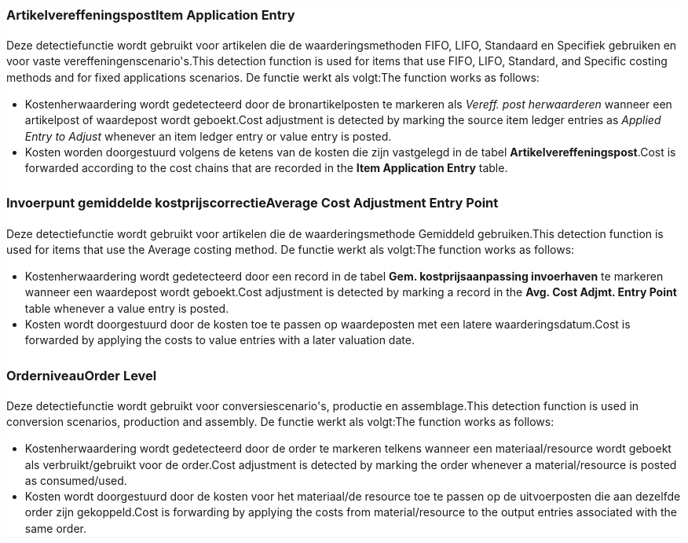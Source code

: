 ### <a name="item-application-entry"></a><span data-ttu-id="16d6a-125">Artikelvereffeningspost</span><span class="sxs-lookup"><span data-stu-id="16d6a-125">Item Application Entry</span></span>  
<span data-ttu-id="16d6a-126">Deze detectiefunctie wordt gebruikt voor artikelen die de waarderingsmethoden FIFO, LIFO, Standaard en Specifiek gebruiken en voor vaste vereffeningenscenario's.</span><span class="sxs-lookup"><span data-stu-id="16d6a-126">This detection function is used for items that use FIFO, LIFO, Standard, and Specific costing methods and for fixed applications scenarios.</span></span> <span data-ttu-id="16d6a-127">De functie werkt als volgt:</span><span class="sxs-lookup"><span data-stu-id="16d6a-127">The function works as follows:</span></span>  

* <span data-ttu-id="16d6a-128">Kostenherwaardering wordt gedetecteerd door de bronartikelposten te markeren als *Vereff. post herwaarderen* wanneer een artikelpost of waardepost wordt geboekt.</span><span class="sxs-lookup"><span data-stu-id="16d6a-128">Cost adjustment is detected by marking the source item ledger entries as *Applied Entry to Adjust* whenever an item ledger entry or value entry is posted.</span></span>  
* <span data-ttu-id="16d6a-129">Kosten worden doorgestuurd volgens de ketens van de kosten die zijn vastgelegd in de tabel **Artikelvereffeningspost**.</span><span class="sxs-lookup"><span data-stu-id="16d6a-129">Cost is forwarded according to the cost chains that are recorded in the **Item Application Entry** table.</span></span>  

### <a name="average-cost-adjustment-entry-point"></a><span data-ttu-id="16d6a-130">Invoerpunt gemiddelde kostprijscorrectie</span><span class="sxs-lookup"><span data-stu-id="16d6a-130">Average Cost Adjustment Entry Point</span></span>  
<span data-ttu-id="16d6a-131">Deze detectiefunctie wordt gebruikt voor artikelen die de waarderingsmethode Gemiddeld gebruiken.</span><span class="sxs-lookup"><span data-stu-id="16d6a-131">This detection function is used for items that use the Average costing method.</span></span> <span data-ttu-id="16d6a-132">De functie werkt als volgt:</span><span class="sxs-lookup"><span data-stu-id="16d6a-132">The function works as follows:</span></span>  

* <span data-ttu-id="16d6a-133">Kostenherwaardering wordt gedetecteerd door een record in de tabel **Gem. kostprijsaanpassing invoerhaven** te markeren wanneer een waardepost wordt geboekt.</span><span class="sxs-lookup"><span data-stu-id="16d6a-133">Cost adjustment is detected by marking a record in the **Avg. Cost Adjmt. Entry Point** table whenever a value entry is posted.</span></span>  
* <span data-ttu-id="16d6a-134">Kosten wordt doorgestuurd door de kosten toe te passen op waardeposten met een latere waarderingsdatum.</span><span class="sxs-lookup"><span data-stu-id="16d6a-134">Cost is forwarded by applying the costs to value entries with a later valuation date.</span></span>  

### <a name="order-level"></a><span data-ttu-id="16d6a-135">Orderniveau</span><span class="sxs-lookup"><span data-stu-id="16d6a-135">Order Level</span></span>  
<span data-ttu-id="16d6a-136">Deze detectiefunctie wordt gebruikt voor conversiescenario's, productie en assemblage.</span><span class="sxs-lookup"><span data-stu-id="16d6a-136">This detection function is used in conversion scenarios, production and assembly.</span></span> <span data-ttu-id="16d6a-137">De functie werkt als volgt:</span><span class="sxs-lookup"><span data-stu-id="16d6a-137">The function works as follows:</span></span>  

* <span data-ttu-id="16d6a-138">Kostenherwaardering wordt gedetecteerd door de order te markeren telkens wanneer een materiaal/resource wordt geboekt als verbruikt/gebruikt voor de order.</span><span class="sxs-lookup"><span data-stu-id="16d6a-138">Cost adjustment is detected by marking the order whenever a material/resource is posted as consumed/used.</span></span>  
* <span data-ttu-id="16d6a-139">Kosten wordt doorgestuurd door de kosten voor het materiaal/de resource toe te passen op de uitvoerposten die aan dezelfde order zijn gekoppeld.</span><span class="sxs-lookup"><span data-stu-id="16d6a-139">Cost is forwarding by applying the costs from material/resource to the output entries associated with the same order.</span></span>  
